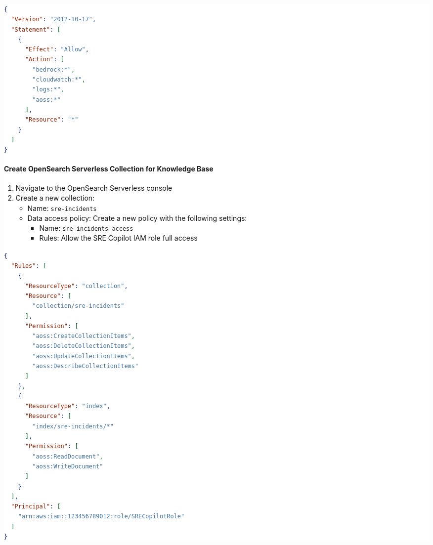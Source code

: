 ```json
{
  "Version": "2012-10-17",
  "Statement": [
    {
      "Effect": "Allow",
      "Action": [
        "bedrock:*",
        "cloudwatch:*",
        "logs:*",
        "aoss:*"
      ],
      "Resource": "*"
    }
  ]
}
```

#### Create OpenSearch Serverless Collection for Knowledge Base

1. Navigate to the OpenSearch Serverless console
2. Create a new collection:
   - Name: `sre-incidents`
   - Data access policy: Create a new policy with the following settings:
     - Name: `sre-incidents-access`
     - Rules: Allow the SRE Copilot IAM role full access

```json
{
  "Rules": [
    {
      "ResourceType": "collection",
      "Resource": [
        "collection/sre-incidents"
      ],
      "Permission": [
        "aoss:CreateCollectionItems",
        "aoss:DeleteCollectionItems",
        "aoss:UpdateCollectionItems",
        "aoss:DescribeCollectionItems"
      ]
    },
    {
      "ResourceType": "index",
      "Resource": [
        "index/sre-incidents/*"
      ],
      "Permission": [
        "aoss:ReadDocument",
        "aoss:WriteDocument"
      ]
    }
  ],
  "Principal": [
    "arn:aws:iam::123456789012:role/SRECopilotRole"
  ]
}
```
